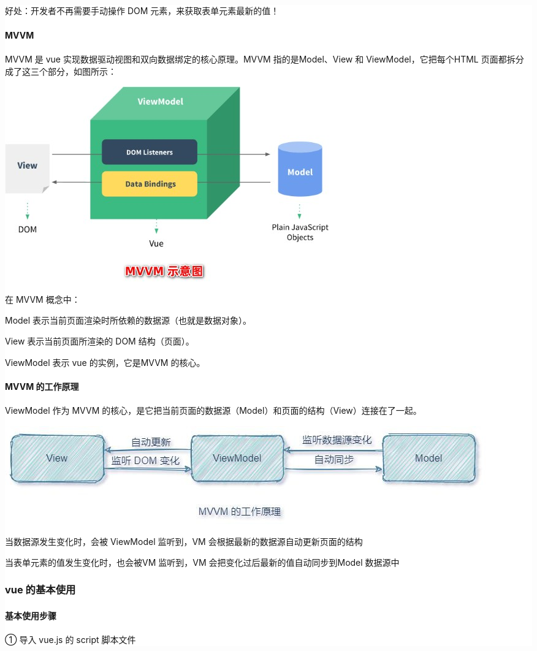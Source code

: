 好处：开发者不再需要手动操作 DOM 元素，来获取表单元素最新的值！

#### MVVM

MVVM 是 vue 实现数据驱动视图和双向数据绑定的核心原理。MVVM 指的是Model、View 和 ViewModel，它把每个HTML 页面都拆分成了这三个部分，如图所示：

![image-20230604192324531](../pic/image-20230604192324531.png)

在 MVVM 概念中：

Model 表示当前页面渲染时所依赖的数据源（也就是数据对象）。

View	表示当前页面所渲染的 DOM 结构（页面）。

ViewModel 表示 vue 的实例，它是MVVM 的核心。

#### MVVM 的工作原理

ViewModel 作为 MVVM 的核心，是它把当前页面的数据源（Model）和页面的结构（View）连接在了一起。

![image-20230604192355317](../pic/image-20230604192355317.png)

当数据源发生变化时，会被 ViewModel 监听到，VM 会根据最新的数据源自动更新页面的结构

当表单元素的值发生变化时，也会被VM 监听到，VM 会把变化过后最新的值自动同步到Model 数据源中

### vue 的基本使用

#### 基本使用步骤

①	导入 vue.js 的 script 脚本文件
